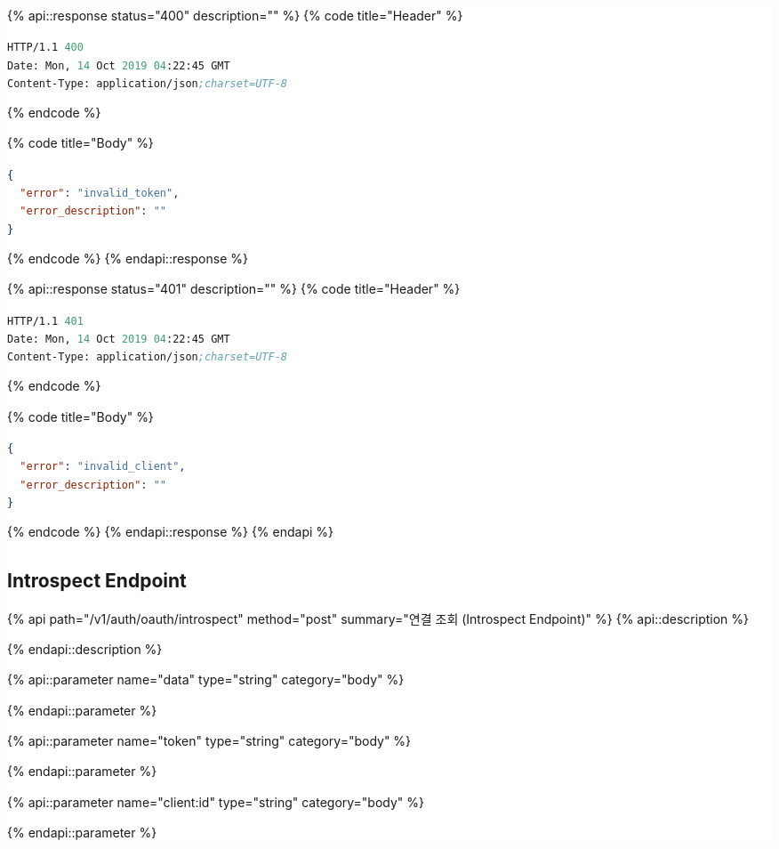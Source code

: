 {% api::response status="400" description="" %}
{% code title="Header" %}
```scheme
HTTP/1.1 400 
Date: Mon, 14 Oct 2019 04:22:45 GMT
Content-Type: application/json;charset=UTF-8
```
{% endcode %}

{% code title="Body" %}
```json
{
  "error": "invalid_token",
  "error_description": ""
}
```
{% endcode %}
{% endapi::response %}

{% api::response status="401" description="" %}
{% code title="Header" %}
```scheme
HTTP/1.1 401 
Date: Mon, 14 Oct 2019 04:22:45 GMT
Content-Type: application/json;charset=UTF-8
```
{% endcode %}

{% code title="Body" %}
```json
{
  "error": "invalid_client",
  "error_description": ""
}
```
{% endcode %}
{% endapi::response %}
{% endapi %}

## Introspect Endpoint

{% api path="/v1/auth/oauth/introspect" method="post" summary="연결 조회 (Introspect Endpoint)" %}
{% api::description %}

{% endapi::description %}

{% api::parameter name="data" type="string" category="body" %}

{% endapi::parameter %}

{% api::parameter name="token" type="string" category="body" %}

{% endapi::parameter %}

{% api::parameter name="client:id" type="string" category="body" %}

{% endapi::parameter %}
